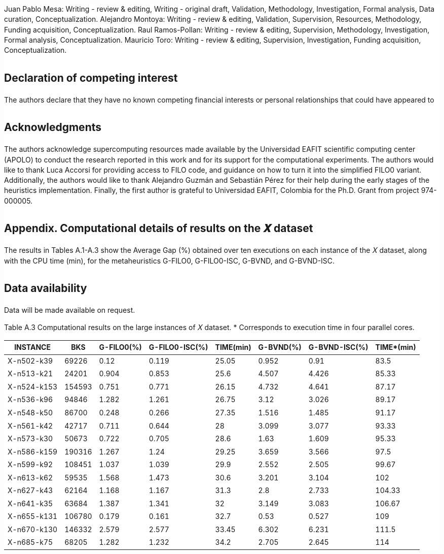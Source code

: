 Juan Pablo Mesa: Writing  -  review  &amp;  editing,  Writing  -  original  draft,  Validation,  Methodology,  Investigation,  Formal  analysis, Data curation, Conceptualization. Alejandro Montoya: Writing - review &amp; editing, Validation, Supervision, Resources, Methodology, Funding acquisition, Conceptualization. Raul Ramos-Pollan: Writing - review &amp; editing, Supervision, Methodology, Investigation, Formal analysis, Conceptualization. Mauricio Toro: Writing - review &amp; editing, Supervision, Investigation, Funding acquisition, Conceptualization.

## Declaration of competing interest

The authors  declare  that  they  have  no  known  competing  financial  interests  or  personal  relationships  that  could  have  appeared  to

## Acknowledgments

The authors acknowledge supercomputing resources made available by  the  Universidad  EAFIT  scientific  computing  center  (APOLO)  to conduct  the  research  reported  in  this  work  and  for  its  support  for the computational experiments. The authors would like to thank Luca Accorsi for providing access to FILO code, and guidance on how to turn it into the simplified FILO0 variant. Additionally, the authors would like  to  thank  Alejandro  Guzmán and Sebastián Pérez for their help during the early stages of the heuristics implementation. Finally, the first author is grateful to Universidad EAFIT, Colombia for the Ph.D. Grant from project 974-000005.

## Appendix. Computational details of results on the 𝑿 dataset

The results in Tables A.1-A.3 show the Average Gap (%) obtained over ten executions on each instance of the 𝑋 dataset, along with the CPU time (min), for the metaheuristics G-FILO0, G-FILO0-ISC, G-BVND, and G-BVND-ISC.

## Data availability

Data will be made available on request.

Table A.3 Computational results on the large instances of 𝑋 dataset. * Corresponds to execution time in four parallel cores.

| INSTANCE    | BKS    |   G-FILO0(%) |   G-FILO0-ISC(%) |   TIME(min) |   G-BVND(%) |   G-BVND-ISC(%) |   TIME*(min) |
|-------------|--------|--------------|------------------|-------------|-------------|-----------------|--------------|
| X-n502-k39  | 69226  |        0.12  |            0.119 |      25.05  |       0.952 |           0.91  |        83.5  |
| X-n513-k21  | 24201  |        0.904 |            0.853 |      25.6   |       4.507 |           4.426 |        85.33 |
| X-n524-k153 | 154593 |        0.751 |            0.771 |      26.15  |       4.732 |           4.641 |        87.17 |
| X-n536-k96  | 94846  |        1.282 |            1.261 |      26.75  |       3.12  |           3.026 |        89.17 |
| X-n548-k50  | 86700  |        0.248 |            0.266 |      27.35  |       1.516 |           1.485 |        91.17 |
| X-n561-k42  | 42717  |        0.711 |            0.644 |      28     |       3.099 |           3.077 |        93.33 |
| X-n573-k30  | 50673  |        0.722 |            0.705 |      28.6   |       1.63  |           1.609 |        95.33 |
| X-n586-k159 | 190316 |        1.267 |            1.24  |      29.25  |       3.659 |           3.566 |        97.5  |
| X-n599-k92  | 108451 |        1.037 |            1.039 |      29.9   |       2.552 |           2.505 |        99.67 |
| X-n613-k62  | 59535  |        1.568 |            1.473 |      30.6   |       3.201 |           3.104 |       102    |
| X-n627-k43  | 62164  |        1.168 |            1.167 |      31.3   |       2.8   |           2.733 |       104.33 |
| X-n641-k35  | 63684  |        1.387 |            1.341 |      32     |       3.149 |           3.083 |       106.67 |
| X-n655-k131 | 106780 |        0.179 |            0.161 |      32.7   |       0.53  |           0.527 |       109    |
| X-n670-k130 | 146332 |        2.579 |            2.577 |      33.45  |       6.302 |           6.231 |       111.5  |
| X-n685-k75  | 68205  |        1.282 |            1.232 |      34.2   |       2.705 |           2.645 |       114    |
